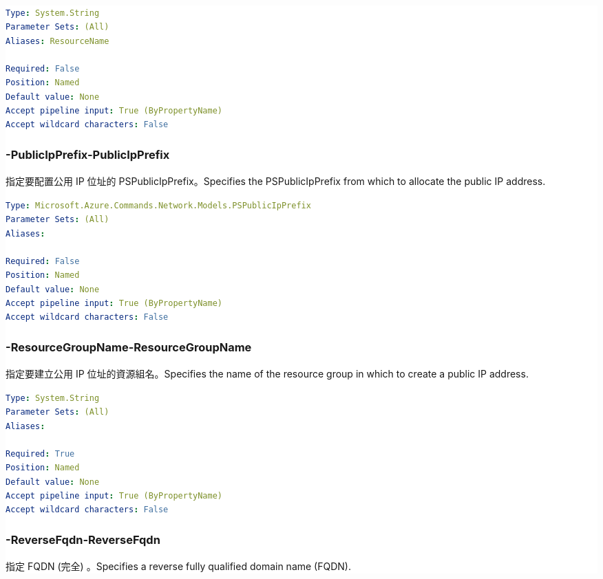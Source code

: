 ```yaml
Type: System.String
Parameter Sets: (All)
Aliases: ResourceName

Required: False
Position: Named
Default value: None
Accept pipeline input: True (ByPropertyName)
Accept wildcard characters: False
```

### <span data-ttu-id="53ab4-153">-PublicIpPrefix</span><span class="sxs-lookup"><span data-stu-id="53ab4-153">-PublicIpPrefix</span></span>
<span data-ttu-id="53ab4-154">指定要配置公用 IP 位址的 PSPublicIpPrefix。</span><span class="sxs-lookup"><span data-stu-id="53ab4-154">Specifies the PSPublicIpPrefix from which to allocate the public IP address.</span></span>

```yaml
Type: Microsoft.Azure.Commands.Network.Models.PSPublicIpPrefix
Parameter Sets: (All)
Aliases:

Required: False
Position: Named
Default value: None
Accept pipeline input: True (ByPropertyName)
Accept wildcard characters: False
```

### <span data-ttu-id="53ab4-155">-ResourceGroupName</span><span class="sxs-lookup"><span data-stu-id="53ab4-155">-ResourceGroupName</span></span>
<span data-ttu-id="53ab4-156">指定要建立公用 IP 位址的資源組名。</span><span class="sxs-lookup"><span data-stu-id="53ab4-156">Specifies the name of the resource group in which to create a public IP address.</span></span>

```yaml
Type: System.String
Parameter Sets: (All)
Aliases:

Required: True
Position: Named
Default value: None
Accept pipeline input: True (ByPropertyName)
Accept wildcard characters: False
```

### <span data-ttu-id="53ab4-157">-ReverseFqdn</span><span class="sxs-lookup"><span data-stu-id="53ab4-157">-ReverseFqdn</span></span>
<span data-ttu-id="53ab4-158">指定 FQDN (完全) 。</span><span class="sxs-lookup"><span data-stu-id="53ab4-158">Specifies a reverse fully qualified domain name (FQDN).</span></span>
